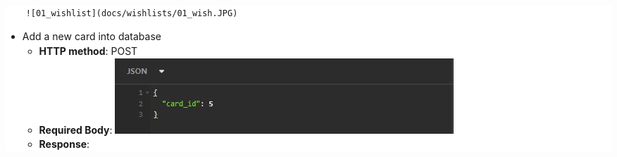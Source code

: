         ![01_wishlist](docs/wishlists/01_wish.JPG)
- Add a new card into database 
    - **HTTP method**: POST
    - **Required Body**:
        ![03_wishlist](docs/wishlists/03_wish.JPG)
    - **Response**: